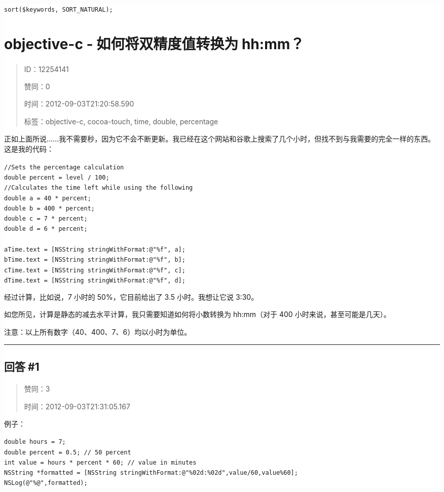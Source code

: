 ```
sort($keywords, SORT_NATURAL); 
```

# objective-c - 如何将双精度值转换为 hh:mm？

> ID：12254141
> 
> 赞同：0
> 
> 时间：2012-09-03T21:20:58.590
> 
> 标签：objective-c, cocoa-touch, time, double, percentage

正如上面所说......我不需要秒，因为它不会不断更新。我已经在这个网站和谷歌上搜索了几个小时，但找不到与我需要的完全一样的东西。这是我的代码：

```
//Sets the percentage calculation
double percent = level / 100;
//Calculates the time left while using the following
double a = 40 * percent;
double b = 400 * percent;
double c = 7 * percent;
double d = 6 * percent;

aTime.text = [NSString stringWithFormat:@"%f", a];
bTime.text = [NSString stringWithFormat:@"%f", b];
cTime.text = [NSString stringWithFormat:@"%f", c];
dTime.text = [NSString stringWithFormat:@"%f", d]; 
```

经过计算，比如说，7 小时的 50%，它目前给出了 3.5 小时。我想让它说 3:30。

如您所见，计算是静态的减去水平计算，我只需要知道如何将小数转换为 hh:mm（对于 400 小时来说，甚至可能是几天）。

注意：以上所有数字（40、400、7、6）均以小时为单位。

* * *

## 回答 #1

> 赞同：3
> 
> 时间：2012-09-03T21:31:05.167

例子：

```
double hours = 7; 
double percent = 0.5; // 50 percent
int value = hours * percent * 60; // value in minutes
NSString *formatted = [NSString stringWithFormat:@"%02d:%02d",value/60,value%60];
NSLog(@"%@",formatted); 
```
